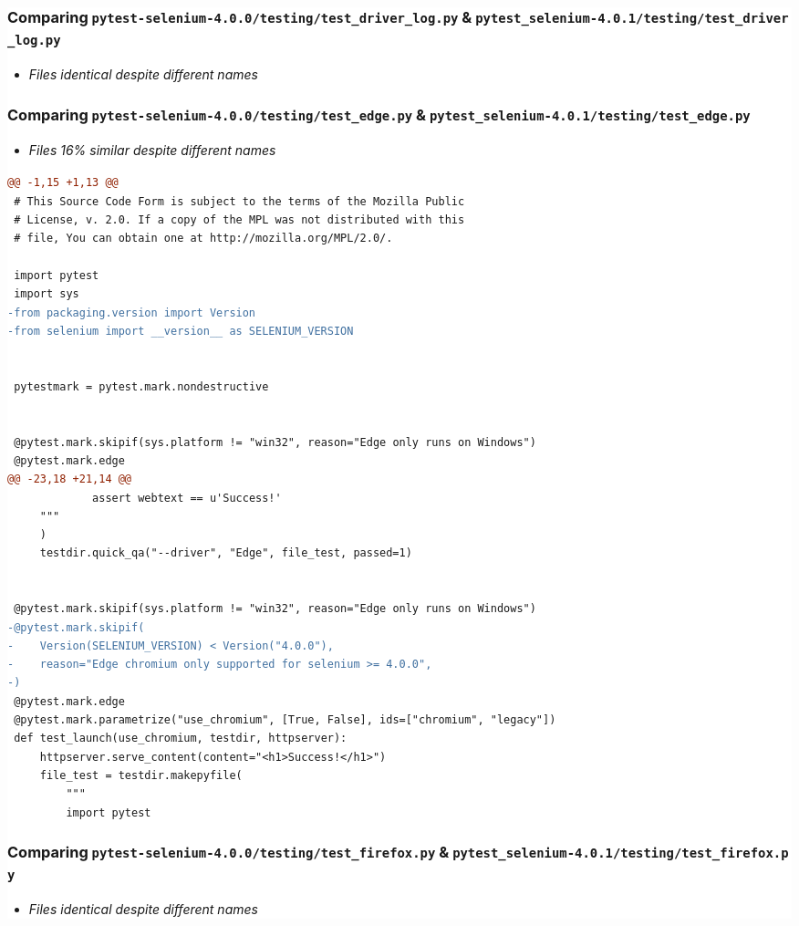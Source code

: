 ### Comparing `pytest-selenium-4.0.0/testing/test_driver_log.py` & `pytest_selenium-4.0.1/testing/test_driver_log.py`

 * *Files identical despite different names*

### Comparing `pytest-selenium-4.0.0/testing/test_edge.py` & `pytest_selenium-4.0.1/testing/test_edge.py`

 * *Files 16% similar despite different names*

```diff
@@ -1,15 +1,13 @@
 # This Source Code Form is subject to the terms of the Mozilla Public
 # License, v. 2.0. If a copy of the MPL was not distributed with this
 # file, You can obtain one at http://mozilla.org/MPL/2.0/.
 
 import pytest
 import sys
-from packaging.version import Version
-from selenium import __version__ as SELENIUM_VERSION
 
 
 pytestmark = pytest.mark.nondestructive
 
 
 @pytest.mark.skipif(sys.platform != "win32", reason="Edge only runs on Windows")
 @pytest.mark.edge
@@ -23,18 +21,14 @@
             assert webtext == u'Success!'
     """
     )
     testdir.quick_qa("--driver", "Edge", file_test, passed=1)
 
 
 @pytest.mark.skipif(sys.platform != "win32", reason="Edge only runs on Windows")
-@pytest.mark.skipif(
-    Version(SELENIUM_VERSION) < Version("4.0.0"),
-    reason="Edge chromium only supported for selenium >= 4.0.0",
-)
 @pytest.mark.edge
 @pytest.mark.parametrize("use_chromium", [True, False], ids=["chromium", "legacy"])
 def test_launch(use_chromium, testdir, httpserver):
     httpserver.serve_content(content="<h1>Success!</h1>")
     file_test = testdir.makepyfile(
         """
         import pytest
```

### Comparing `pytest-selenium-4.0.0/testing/test_firefox.py` & `pytest_selenium-4.0.1/testing/test_firefox.py`

 * *Files identical despite different names*
